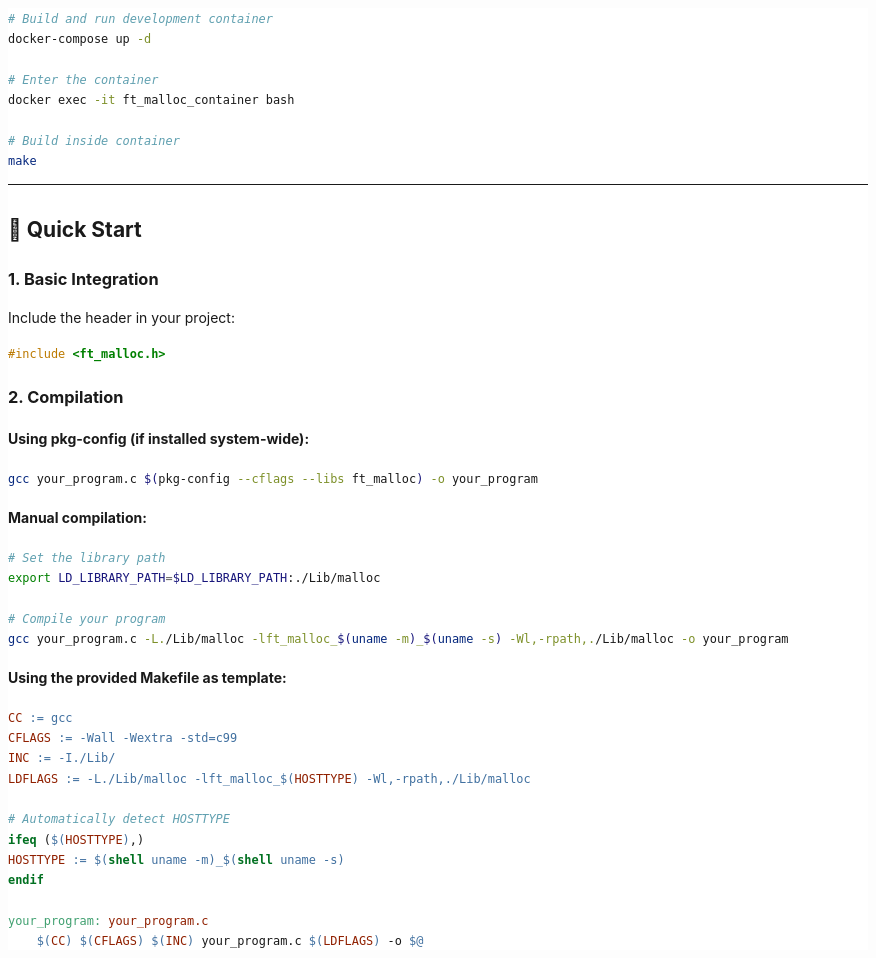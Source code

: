 ```bash
# Build and run development container
docker-compose up -d

# Enter the container
docker exec -it ft_malloc_container bash

# Build inside container
make
```

---

## 🏃 Quick Start

### 1. Basic Integration

Include the header in your project:

```c
#include <ft_malloc.h>
```

### 2. Compilation

#### Using pkg-config (if installed system-wide):
```bash
gcc your_program.c $(pkg-config --cflags --libs ft_malloc) -o your_program
```

#### Manual compilation:
```bash
# Set the library path
export LD_LIBRARY_PATH=$LD_LIBRARY_PATH:./Lib/malloc

# Compile your program
gcc your_program.c -L./Lib/malloc -lft_malloc_$(uname -m)_$(uname -s) -Wl,-rpath,./Lib/malloc -o your_program
```

#### Using the provided Makefile as template:
```makefile
CC := gcc
CFLAGS := -Wall -Wextra -std=c99
INC := -I./Lib/
LDFLAGS := -L./Lib/malloc -lft_malloc_$(HOSTTYPE) -Wl,-rpath,./Lib/malloc

# Automatically detect HOSTTYPE
ifeq ($(HOSTTYPE),)
HOSTTYPE := $(shell uname -m)_$(shell uname -s)
endif

your_program: your_program.c
	$(CC) $(CFLAGS) $(INC) your_program.c $(LDFLAGS) -o $@
```
